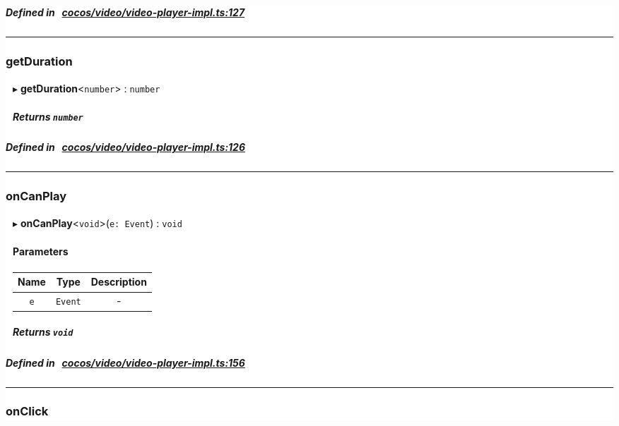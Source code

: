 


</div>

##### Defined in &nbsp;   [cocos/video/video-player-impl.ts:127](https://github.com/cocos-creator/engine/blob/c7bf6b8a9/cocos/video/video-player-impl.ts#L127)&nbsp;
___
### getDuration
<div style="margin-left: 10px;">

▸   **getDuration**<`number`\> : `number`









##### Returns `number`




</div>

##### Defined in &nbsp;   [cocos/video/video-player-impl.ts:126](https://github.com/cocos-creator/engine/blob/c7bf6b8a9/cocos/video/video-player-impl.ts#L126)&nbsp;
___
### onCanPlay
<div style="margin-left: 10px;">

▸   **onCanPlay**<`void`\>(`e: Event`) : `void`








#### Parameters

| Name | Type | Description |
| :------: | :------: | :------: |
| `e` | `Event` | - |



##### Returns `void`




</div>

##### Defined in &nbsp;   [cocos/video/video-player-impl.ts:156](https://github.com/cocos-creator/engine/blob/c7bf6b8a9/cocos/video/video-player-impl.ts#L156)&nbsp;
___
### onClick
<div style="margin-left: 10px;">
